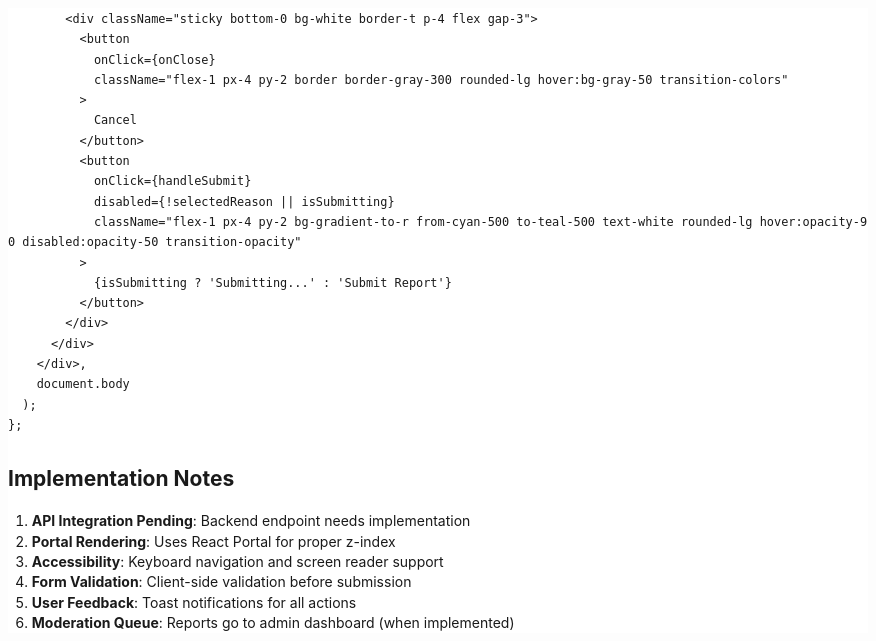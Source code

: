 ```tsx
        <div className="sticky bottom-0 bg-white border-t p-4 flex gap-3">
          <button
            onClick={onClose}
            className="flex-1 px-4 py-2 border border-gray-300 rounded-lg hover:bg-gray-50 transition-colors"
          >
            Cancel
          </button>
          <button
            onClick={handleSubmit}
            disabled={!selectedReason || isSubmitting}
            className="flex-1 px-4 py-2 bg-gradient-to-r from-cyan-500 to-teal-500 text-white rounded-lg hover:opacity-90 disabled:opacity-50 transition-opacity"
          >
            {isSubmitting ? 'Submitting...' : 'Submit Report'}
          </button>
        </div>
      </div>
    </div>,
    document.body
  );
};
```

## Implementation Notes
1. **API Integration Pending**: Backend endpoint needs implementation
2. **Portal Rendering**: Uses React Portal for proper z-index
3. **Accessibility**: Keyboard navigation and screen reader support
4. **Form Validation**: Client-side validation before submission
5. **User Feedback**: Toast notifications for all actions
6. **Moderation Queue**: Reports go to admin dashboard (when implemented)